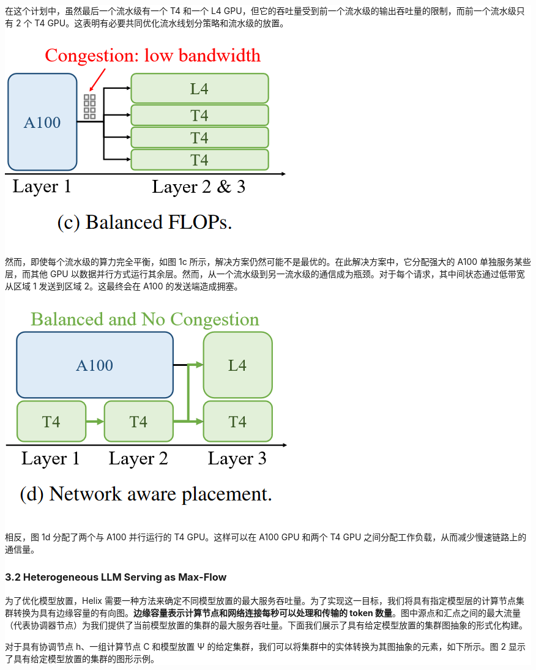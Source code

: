 在这个计划中，虽然最后一个流水级有一个 T4 和一个 L4  GPU，但它的吞吐量受到前一个流水级的输出吞吐量的限制，而前一个流水级只有 2 个 T4 GPU。这表明有必要共同优化流水线划分策略和流水级的放置。

<img src="../assets/img/Helix/fig1c.png" align="center" alt="figure 1c">

\
然而，即使每个流水级的算力完全平衡，如图 1c 所示，解决方案仍然可能不是最优的。在此解决方案中，它分配强大的 A100 单独服务某些层，而其他 GPU 以数据并行方式运行其余层。然而，从一个流水级到另一流水级的通信成为瓶颈。对于每个请求，其中间状态通过低带宽从区域 1 发送到区域 2。这最终会在 A100 的发送端造成拥塞。

<img src="../assets/img/Helix/fig1d.png" align="center" alt="figure 1d">

\
相反，图 1d 分配了两个与 A100 并行运行的 T4 GPU。这样可以在 A100 GPU 和两个 T4 GPU 之间分配工作负载，从而减少慢速链路上的通信量。

### 3.2 Heterogeneous LLM Serving as Max-Flow
为了优化模型放置，Helix 需要一种方法来确定不同模型放置的最大服务吞吐量。为了实现这一目标，我们将具有指定模型层的计算节点集群转换为具有边缘容量的有向图。__边缘容量表示计算节点和网络连接每秒可以处理和传输的 token 数量__。图中源点和汇点之间的最大流量（代表协调器节点）为我们提供了当前模型放置的集群的最大服务吞吐量。下面我们展示了具有给定模型放置的集群图抽象的形式化构建。

对于具有协调节点 h、一组计算节点 C 和模型放置 Ψ 的给定集群，我们可以将集群中的实体转换为其图抽象的元素，如下所示。图 2 显示了具有给定模型放置的集群的图形示例。
